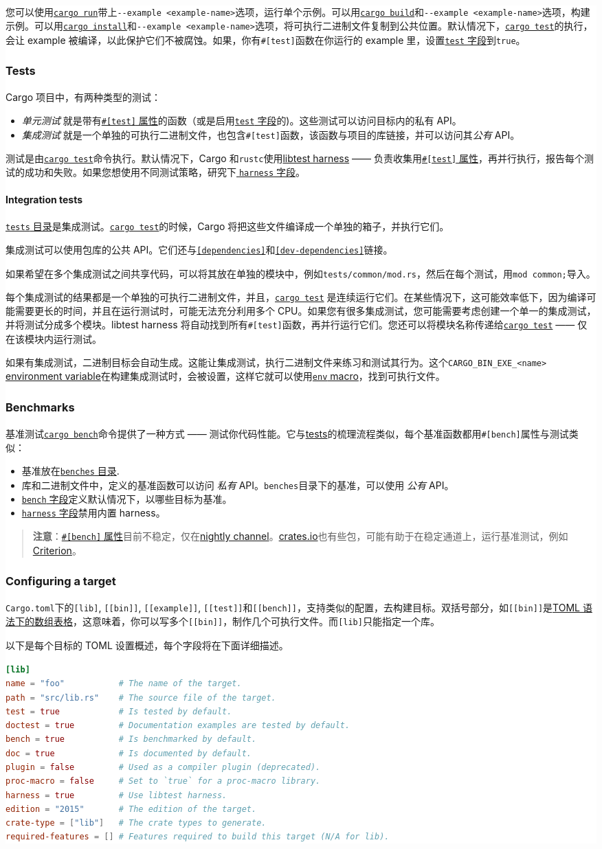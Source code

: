 您可以使用[`cargo run`]带上`--example <example-name>`选项，运行单个示例。可以用[`cargo build`]和`--example <example-name>`选项，构建示例。可以用[`cargo install`]和`--example <example-name>`选项，将可执行二进制文件复制到公共位置。默认情况下，[`cargo test`]的执行，会让 example 被编译，以此保护它们不被腐蚀。如果，你有`#[test]`函数在你运行的 example 里，设置[`test`
字段](#the-test-field)到`true`。

### Tests

Cargo 项目中，有两种类型的测试：

- _单元测试_ 就是带有[`#[test]`
  属性][test-attribute]的函数（或是启用[`test` 字段](#the-test-field)的)。这些测试可以访问目标内的私有 API。
- _集成测试_ 就是一个单独的可执行二进制文件，也包含`#[test]`函数，该函数与项目的库链接，并可以访问其*公有* API。

测试是由[`cargo test`]命令执行。默认情况下，Cargo 和`rustc`使用[libtest harness] —— 负责收集用[`#[test]` 属性][test-attribute]，再并行执行，报告每个测试的成功和失败。如果您想使用不同测试策略，研究下[ `harness`
字段](#the-harness-field)。

[libtest harness]: ../../rustc/tests/index.html

#### Integration tests

[`tests` 目录][package layout]是集成测试。[`cargo test`]的时候，Cargo 将把这些文件编译成一个单独的箱子，并执行它们。

集成测试可以使用包库的公共 API。它们还与[`[dependencies]`][dependencies]和[`[dev-dependencies]`][dev-dependencies]链接。

如果希望在多个集成测试之间共享代码，可以将其放在单独的模块中，例如`tests/common/mod.rs`，然后在每个测试，用`mod common;`导入。

每个集成测试的结果都是一个单独的可执行二进制文件，并且，[`cargo test`] 是连续运行它们。在某些情况下，这可能效率低下，因为编译可能需要更长的时间，并且在运行测试时，可能无法充分利用多个 CPU。如果您有很多集成测试，您可能需要考虑创建一个单一的集成测试，并将测试分成多个模块。libtest harness 将自动找到所有`#[test]`函数，再并行运行它们。您还可以将模块名称传递给[`cargo test`] —— 仅在该模块内运行测试。

如果有集成测试，二进制目标会自动生成。这能让集成测试，执行二进制文件来练习和测试其行为。这个`CARGO_BIN_EXE_<name>` [environment variable]在构建集成测试时，会被设置，这样它就可以使用[`env` macro]，找到可执行文件。

[environment variable]: environment-variables.zh.md#environment-variables-cargo-sets-for-crates
[`env` macro]: ../../std/macro.env.html

### Benchmarks

基准测试[`cargo bench`]命令提供了一种方式 —— 测试你代码性能。它与[tests](#tests)的梳理流程类似，每个基准函数都用`#[bench]`属性与测试类似：

- 基准放在[`benches` 目录][package layout].
- 库和二进制文件中，定义的基准函数可以访问 _私有_ API。`benches`目录下的基准，可以使用 _公有_ API。
- [`bench` 字段](#the-bench-field)定义默认情况下，以哪些目标为基准。
- [`harness` 字段](#the-harness-field)禁用内置 harness。

> **注意**：[`#[bench]`
> 属性](../../unstable-book/library-features/test.html)目前不稳定，仅在[nightly channel]。[crates.io](https://crates.io/keywords/benchmark)也有些包，可能有助于在稳定通道上，运行基准测试，例如[Criterion](https://crates.io/crates/criterion)。

### Configuring a target

`Cargo.toml`下的`[lib]`, `[[bin]]`, `[[example]]`, `[[test]]`和`[[bench]]`，支持类似的配置，去构建目标。双括号部分，如`[[bin]]`是[TOML 语法下的数组表格](https://toml.io/en/v1.0.0-rc.3#array-of-tables)，这意味着，你可以写多个`[[bin]]`，制作几个可执行文件。而`[lib]`只能指定一个库。

以下是每个目标的 TOML 设置概述，每个字段将在下面详细描述。

```toml
[lib]
name = "foo"           # The name of the target.
path = "src/lib.rs"    # The source file of the target.
test = true            # Is tested by default.
doctest = true         # Documentation examples are tested by default.
bench = true           # Is benchmarked by default.
doc = true             # Is documented by default.
plugin = false         # Used as a compiler plugin (deprecated).
proc-macro = false     # Set to `true` for a proc-macro library.
harness = true         # Use libtest harness.
edition = "2015"       # The edition of the target.
crate-type = ["lib"]   # The crate types to generate.
required-features = [] # Features required to build this target (N/A for lib).
```

[build cache]: ../guide/build-cache.zh.md
[rust edition]: ../../edition-guide/index.html
[`--test` flag]: ../../rustc/command-line-arguments.html#option-test
[`cargo bench`]: ../commands/cargo-bench.zh.md
[`cargo build`]: ../commands/cargo-build.zh.md
[`cargo doc`]: ../commands/cargo-doc.zh.md
[`cargo install`]: ../commands/cargo-install.zh.md
[`cargo run`]: ../commands/cargo-run.zh.md
[`cargo test`]: ../commands/cargo-test.zh.md
[cfg-test]: ../../reference/conditional-compilation.html#test
[crate types]: ../../reference/linkage.html
[crates.io]: https://crates.io/
[customized]: #configuring-a-target
[dependencies]: specifying-dependencies.zh.md
[dev-dependencies]: specifying-dependencies.zh.md#development-dependencies
[documentation examples]: ../../rustdoc/documentation-tests.html
[features]: features.zh.md
[nightly channel]: ../../book/appendix-07-nightly-rust.html
[package layout]: ../guide/project-layout.zh.md
[package-edition]: manifest.zh.md#the-edition-field
[proc-macro-reference]: ../../reference/procedural-macros.html
[procedural macro]: ../../book/ch19-06-macros.html
[test-attribute]: ../../reference/attributes/testing.html#the-test-attribute